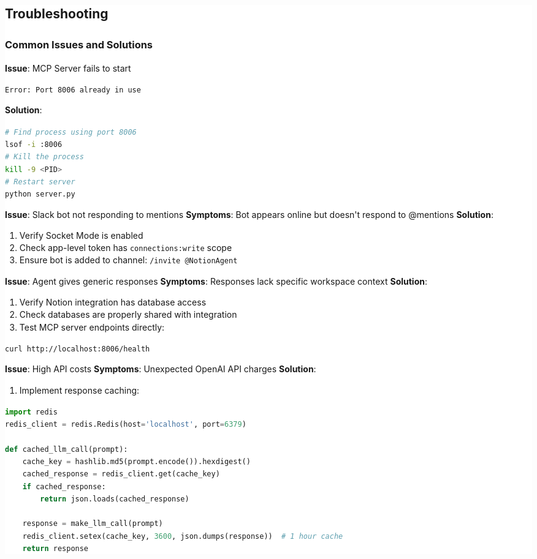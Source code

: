 ## Troubleshooting

### Common Issues and Solutions

**Issue**: MCP Server fails to start
```bash
Error: Port 8006 already in use
```
**Solution**:
```bash
# Find process using port 8006
lsof -i :8006
# Kill the process
kill -9 <PID>
# Restart server
python server.py
```

**Issue**: Slack bot not responding to mentions
**Symptoms**: Bot appears online but doesn't respond to @mentions
**Solution**:
1. Verify Socket Mode is enabled
2. Check app-level token has `connections:write` scope
3. Ensure bot is added to channel: `/invite @NotionAgent`

**Issue**: Agent gives generic responses
**Symptoms**: Responses lack specific workspace context
**Solution**:
1. Verify Notion integration has database access
2. Check databases are properly shared with integration
3. Test MCP server endpoints directly:
```bash
curl http://localhost:8006/health
```

**Issue**: High API costs
**Symptoms**: Unexpected OpenAI API charges
**Solution**:
1. Implement response caching:
```python
import redis
redis_client = redis.Redis(host='localhost', port=6379)

def cached_llm_call(prompt):
    cache_key = hashlib.md5(prompt.encode()).hexdigest()
    cached_response = redis_client.get(cache_key)
    if cached_response:
        return json.loads(cached_response)
    
    response = make_llm_call(prompt)
    redis_client.setex(cache_key, 3600, json.dumps(response))  # 1 hour cache
    return response
```
